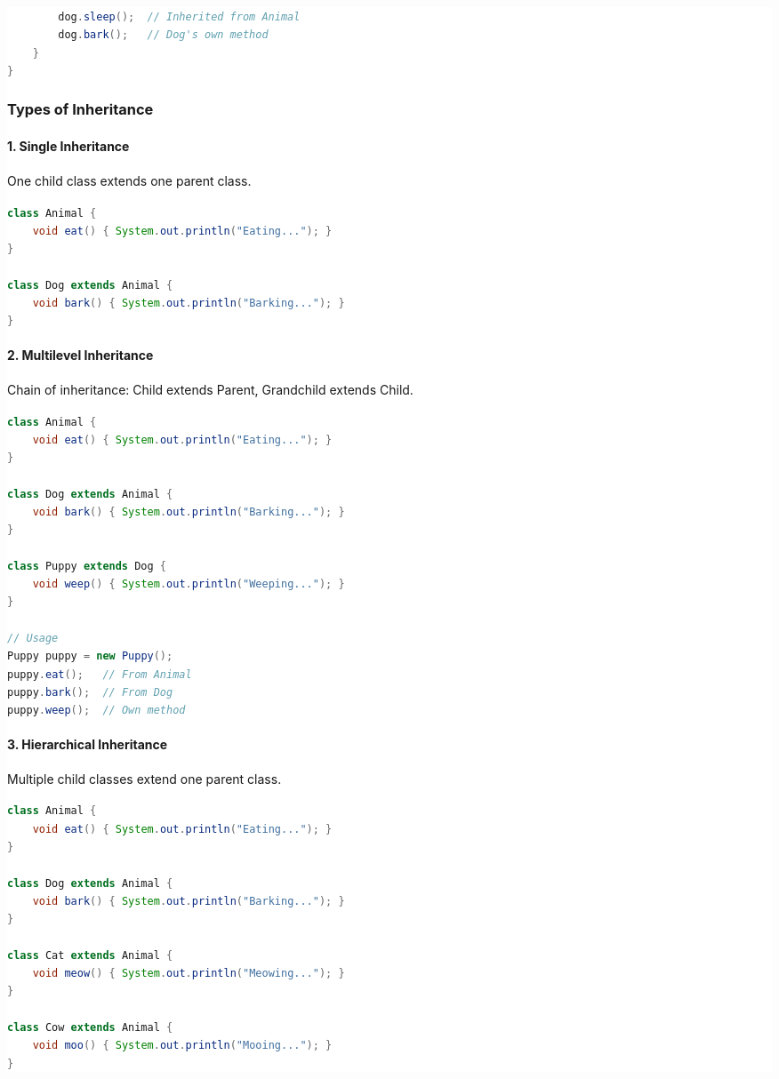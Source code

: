 ```java
        dog.sleep();  // Inherited from Animal
        dog.bark();   // Dog's own method
    }
}
```

### Types of Inheritance

#### 1. Single Inheritance
One child class extends one parent class.

```java
class Animal {
    void eat() { System.out.println("Eating..."); }
}

class Dog extends Animal {
    void bark() { System.out.println("Barking..."); }
}
```

#### 2. Multilevel Inheritance
Chain of inheritance: Child extends Parent, Grandchild extends Child.

```java
class Animal {
    void eat() { System.out.println("Eating..."); }
}

class Dog extends Animal {
    void bark() { System.out.println("Barking..."); }
}

class Puppy extends Dog {
    void weep() { System.out.println("Weeping..."); }
}

// Usage
Puppy puppy = new Puppy();
puppy.eat();   // From Animal
puppy.bark();  // From Dog
puppy.weep();  // Own method
```

#### 3. Hierarchical Inheritance
Multiple child classes extend one parent class.

```java
class Animal {
    void eat() { System.out.println("Eating..."); }
}

class Dog extends Animal {
    void bark() { System.out.println("Barking..."); }
}

class Cat extends Animal {
    void meow() { System.out.println("Meowing..."); }
}

class Cow extends Animal {
    void moo() { System.out.println("Mooing..."); }
}
```
